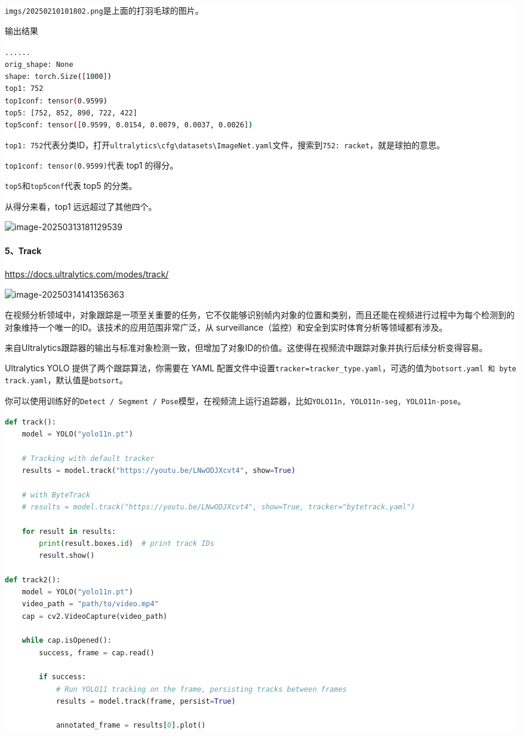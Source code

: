 `imgs/20250210101802.png`是上面的打羽毛球的图片。

输出结果

```bash
......
orig_shape: None
shape: torch.Size([1000])
top1: 752
top1conf: tensor(0.9599)
top5: [752, 852, 890, 722, 422]
top5conf: tensor([0.9599, 0.0154, 0.0079, 0.0037, 0.0026])
```

`top1: 752`代表分类ID，打开`ultralytics\cfg\datasets\ImageNet.yaml`文件，搜索到`752: racket`，就是球拍的意思。

`top1conf: tensor(0.9599)`代表 top1 的得分。

`top5`和`top5conf`代表 top5 的分类。

从得分来看，top1 远远超过了其他四个。

![image-20250313181129539](D:\dev\php\magook\trunk\server\md\img\image-20250313181129539.png)



#### 5、Track

https://docs.ultralytics.com/modes/track/

![image-20250314141356363](D:\dev\php\magook\trunk\server\md\img\image-20250314141356363.png)

在视频分析领域中，对象跟踪是一项至关重要的任务，它不仅能够识别帧内对象的位置和类别，而且还能在视频进行过程中为每个检测到的对象维持一个唯一的ID。该技术的应用范围非常广泛，从 surveillance（监控）和安全到实时体育分析等领域都有涉及。

来自Ultralytics跟踪器的输出与标准对象检测一致，但增加了对象ID的价值。这使得在视频流中跟踪对象并执行后续分析变得容易。

Ultralytics YOLO 提供了两个跟踪算法，你需要在 YAML 配置文件中设置`tracker=tracker_type.yaml`，可选的值为`botsort.yaml 和 bytetrack.yaml`，默认值是`botsort`。

你可以使用训练好的`Detect / Segment / Pose`模型，在视频流上运行追踪器，比如`YOLO11n, YOLO11n-seg, YOLO11n-pose`。

```python
def track():
    model = YOLO("yolo11n.pt")
	
    # Tracking with default tracker
    results = model.track("https://youtu.be/LNwODJXcvt4", show=True)  
    
    # with ByteTrack
    # results = model.track("https://youtu.be/LNwODJXcvt4", show=True, tracker="bytetrack.yaml")  
    
    for result in results:
        print(result.boxes.id)  # print track IDs
        result.show()
        
def track2():
    model = YOLO("yolo11n.pt")
    video_path = "path/to/video.mp4"
    cap = cv2.VideoCapture(video_path)

    while cap.isOpened():
        success, frame = cap.read()

        if success:
            # Run YOLO11 tracking on the frame, persisting tracks between frames
            results = model.track(frame, persist=True)

            annotated_frame = results[0].plot()

```
